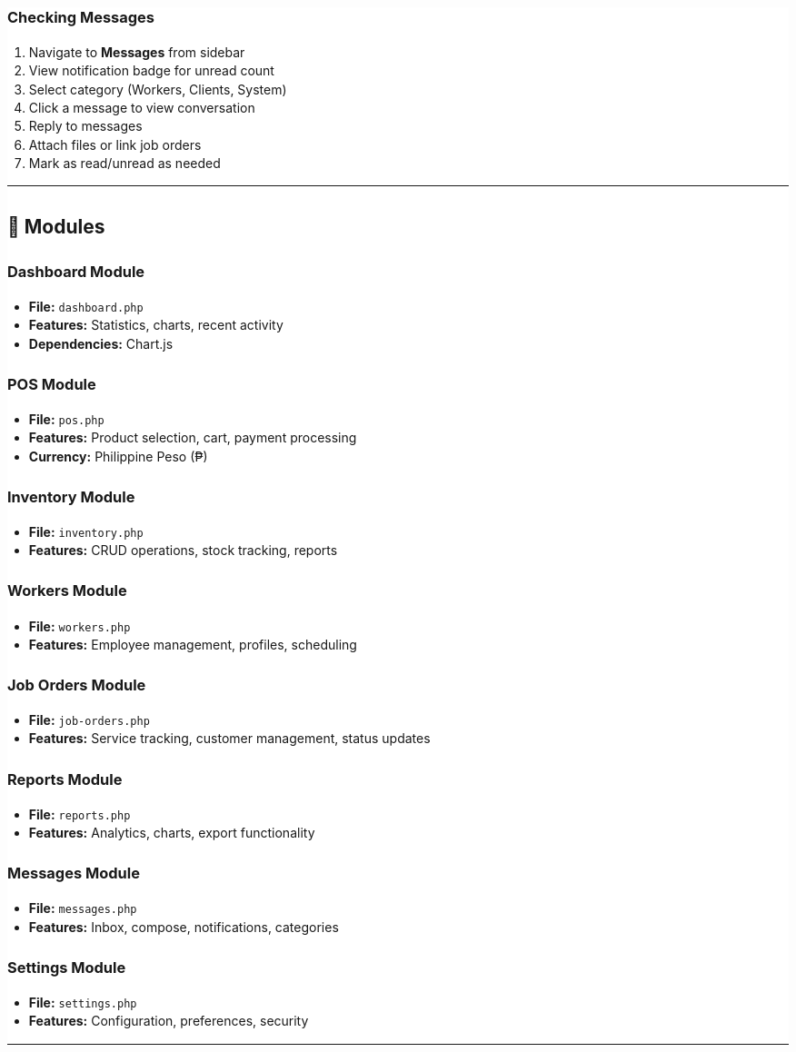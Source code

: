 ### Checking Messages

1. Navigate to **Messages** from sidebar
2. View notification badge for unread count
3. Select category (Workers, Clients, System)
4. Click a message to view conversation
5. Reply to messages
6. Attach files or link job orders
7. Mark as read/unread as needed

---

## 🔌 Modules

### Dashboard Module
- **File:** `dashboard.php`
- **Features:** Statistics, charts, recent activity
- **Dependencies:** Chart.js

### POS Module
- **File:** `pos.php`
- **Features:** Product selection, cart, payment processing
- **Currency:** Philippine Peso (₱)

### Inventory Module
- **File:** `inventory.php`
- **Features:** CRUD operations, stock tracking, reports

### Workers Module
- **File:** `workers.php`
- **Features:** Employee management, profiles, scheduling

### Job Orders Module
- **File:** `job-orders.php`
- **Features:** Service tracking, customer management, status updates

### Reports Module
- **File:** `reports.php`
- **Features:** Analytics, charts, export functionality

### Messages Module
- **File:** `messages.php`
- **Features:** Inbox, compose, notifications, categories

### Settings Module
- **File:** `settings.php`
- **Features:** Configuration, preferences, security

---
